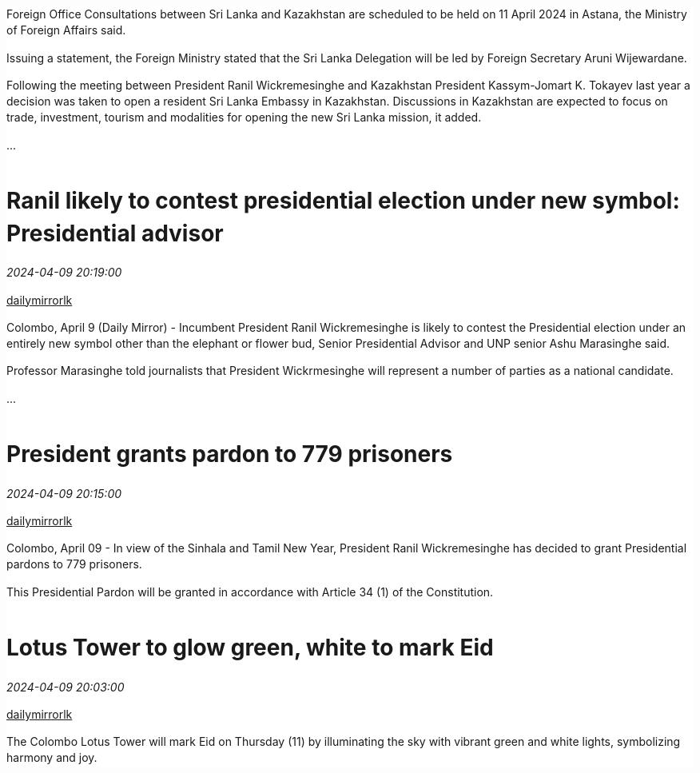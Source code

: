 Foreign Office Consultations between Sri Lanka and Kazakhstan are scheduled to be held on 11 April 2024 in Astana, the Ministry of Foreign Affairs said.

Issuing a statement, the Foreign Ministry stated that the Sri Lanka Delegation will be led by Foreign Secretary Aruni Wijewardane.

Following the meeting between President Ranil Wickremesinghe and Kazakhstan President Kassym-Jomart K. Tokayev last year a decision was taken to open a resident Sri Lanka Embassy in Kazakhstan. Discussions in Kazakhstan are expected to focus on trade, investment, tourism and modalities for opening the new Sri Lanka mission, it added.

...



# Ranil likely to contest presidential election under new symbol: Presidential advisor

*2024-04-09 20:19:00*

[dailymirrorlk](https://www.dailymirror.lk/top-story/Ranil-likely-to-contest-presidential-election-under-new-symbol-Presidential-advisor/155-280488)

Colombo, April 9 (Daily Mirror) - Incumbent President Ranil Wickremesinghe is likely to contest the Presidential election under an entirely new symbol other than the elephant or flower bud, Senior Presidential Advisor and UNP senior Ashu Marasinghe said.

Professor Marasinghe told journalists that President Wickrmesinghe will represent a number of parties as a national candidate.

...



# President grants pardon to 779 prisoners

*2024-04-09 20:15:00*

[dailymirrorlk](https://www.dailymirror.lk/breaking-news/President-grants-pardon-to-779-prisoners/108-280487)

Colombo, April 09 - In view of the Sinhala and Tamil New Year, President Ranil Wickremesinghe has decided to grant Presidential pardons to 779 prisoners.

This Presidential Pardon will be granted in accordance with Article 34 (1) of the Constitution.



# Lotus Tower to glow green, white to mark Eid

*2024-04-09 20:03:00*

[dailymirrorlk](https://www.dailymirror.lk/breaking-news/Lotus-Tower-to-glow-green-white-to-mark-Eid/108-280486)

The Colombo Lotus Tower will mark Eid on Thursday (11) by illuminating the sky with vibrant green and white lights, symbolizing harmony and joy.
